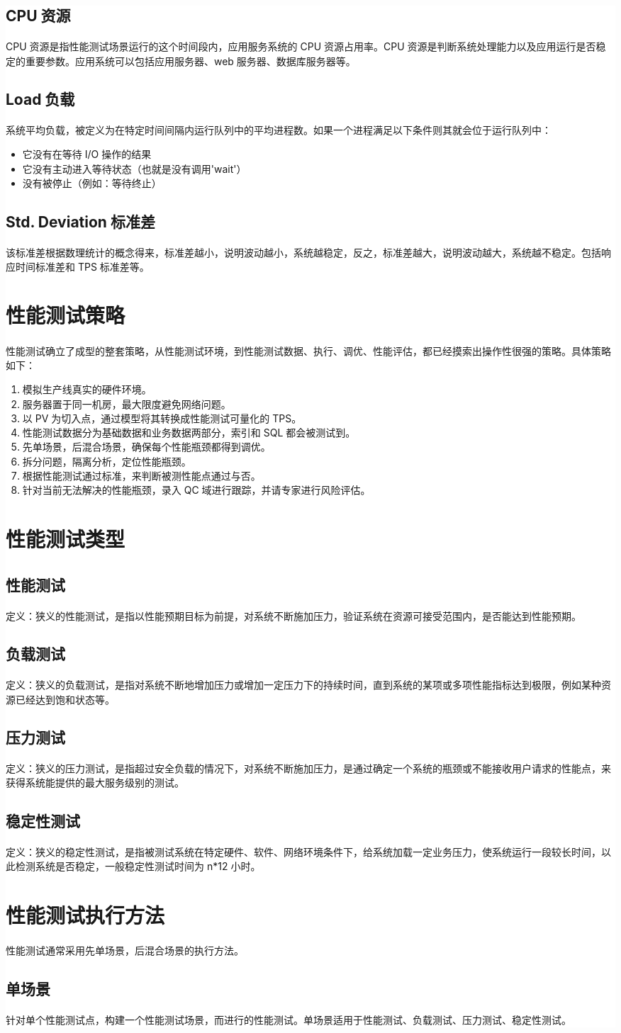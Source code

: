 ## CPU 资源
CPU 资源是指性能测试场景运行的这个时间段内，应用服务系统的 CPU 资源占用率。CPU 资源是判断系统处理能力以及应用运行是否稳定的重要参数。应用系统可以包括应用服务器、web 服务器、数据库服务器等。

## Load 负载
系统平均负载，被定义为在特定时间间隔内运行队列中的平均进程数。如果一个进程满足以下条件则其就会位于运行队列中：

- 它没有在等待 I/O 操作的结果
- 它没有主动进入等待状态（也就是没有调用'wait'）
- 没有被停止（例如：等待终止）

## Std. Deviation 标准差
该标准差根据数理统计的概念得来，标准差越小，说明波动越小，系统越稳定，反之，标准差越大，说明波动越大，系统越不稳定。包括响应时间标准差和 TPS 标准差等。

# 性能测试策略
性能测试确立了成型的整套策略，从性能测试环境，到性能测试数据、执行、调优、性能评估，都已经摸索出操作性很强的策略。具体策略如下：

1. 模拟生产线真实的硬件环境。
2. 服务器置于同一机房，最大限度避免网络问题。
3. 以 PV 为切入点，通过模型将其转换成性能测试可量化的 TPS。
4. 性能测试数据分为基础数据和业务数据两部分，索引和 SQL 都会被测试到。
5. 先单场景，后混合场景，确保每个性能瓶颈都得到调优。
6. 拆分问题，隔离分析，定位性能瓶颈。
7. 根据性能测试通过标准，来判断被测性能点通过与否。
8. 针对当前无法解决的性能瓶颈，录入 QC 域进行跟踪，并请专家进行风险评估。

# 性能测试类型

## 性能测试
定义：狭义的性能测试，是指以性能预期目标为前提，对系统不断施加压力，验证系统在资源可接受范围内，是否能达到性能预期。

## 负载测试
定义：狭义的负载测试，是指对系统不断地增加压力或增加一定压力下的持续时间，直到系统的某项或多项性能指标达到极限，例如某种资源已经达到饱和状态等。

## 压力测试
定义：狭义的压力测试，是指超过安全负载的情况下，对系统不断施加压力，是通过确定一个系统的瓶颈或不能接收用户请求的性能点，来获得系统能提供的最大服务级别的测试。

## 稳定性测试
定义：狭义的稳定性测试，是指被测试系统在特定硬件、软件、网络环境条件下，给系统加载一定业务压力，使系统运行一段较长时间，以此检测系统是否稳定，一般稳定性测试时间为 n\*12 小时。

# 性能测试执行方法
性能测试通常采用先单场景，后混合场景的执行方法。

## 单场景
针对单个性能测试点，构建一个性能测试场景，而进行的性能测试。单场景适用于性能测试、负载测试、压力测试、稳定性测试。
